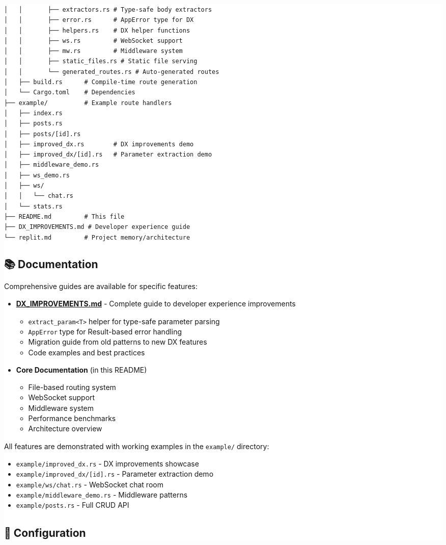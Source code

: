 ```
│   │       ├── extractors.rs # Type-safe body extractors
│   │       ├── error.rs      # AppError type for DX
│   │       ├── helpers.rs    # DX helper functions
│   │       ├── ws.rs         # WebSocket support
│   │       ├── mw.rs         # Middleware system
│   │       ├── static_files.rs # Static file serving
│   │       └── generated_routes.rs # Auto-generated routes
│   ├── build.rs      # Compile-time route generation
│   └── Cargo.toml    # Dependencies
├── example/          # Example route handlers
│   ├── index.rs
│   ├── posts.rs
│   ├── posts/[id].rs
│   ├── improved_dx.rs        # DX improvements demo
│   ├── improved_dx/[id].rs   # Parameter extraction demo
│   ├── middleware_demo.rs
│   ├── ws_demo.rs
│   ├── ws/
│   │   └── chat.rs
│   └── stats.rs
├── README.md         # This file
├── DX_IMPROVEMENTS.md # Developer experience guide
└── replit.md         # Project memory/architecture
```

## 📚 Documentation

Comprehensive guides are available for specific features:

- **[DX_IMPROVEMENTS.md](DX_IMPROVEMENTS.md)** - Complete guide to developer experience improvements
  - `extract_param<T>` helper for type-safe parameter parsing
  - `AppError` type for Result-based error handling
  - Migration guide from old patterns to new DX features
  - Code examples and best practices

- **Core Documentation** (in this README)
  - File-based routing system
  - WebSocket support
  - Middleware system
  - Performance benchmarks
  - Architecture overview

All features are demonstrated with working examples in the `example/` directory:
- `example/improved_dx.rs` - DX improvements showcase
- `example/improved_dx/[id].rs` - Parameter extraction demo
- `example/ws/chat.rs` - WebSocket chat room
- `example/middleware_demo.rs` - Middleware patterns
- `example/posts.rs` - Full CRUD API

## 🔧 Configuration
